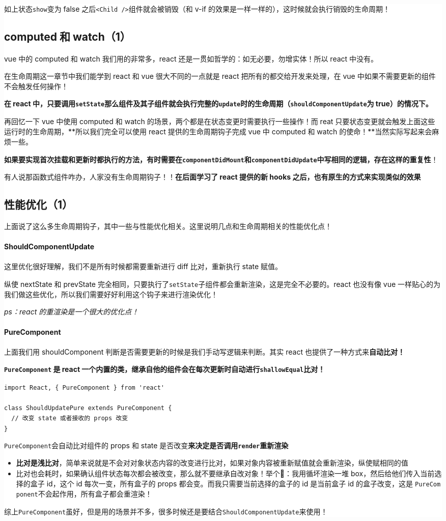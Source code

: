 如上状态`show`变为 false 之后`<Child />`组件就会被销毁（和 v-if 的效果是一样一样的），这时候就会执行销毁的生命周期！

## computed 和 watch（1）

vue 中的 computed 和 watch 我们用的非常多，react 还是一贯如哲学的：如无必要，勿增实体！所以 react 中没有。

在生命周期这一章节中我们能学到 react 和 vue 很大不同的一点就是 react 把所有的都交给开发来处理，在 vue 中如果不需要更新的组件不会触发任何操作！

**在 react 中，只要调用`setState`那么组件及其子组件就会执行完整的`update`时的生命周期（`shouldComponentUpdate`为 true）的情况下。**

再回忆一下 vue 中使用 computed 和 watch 的场景，两个都是在状态变更时需要执行一些操作！而 reat 只要状态变更就会触发上面这些运行时的生命周期，**所以我们完全可以使用 react 提供的生命周期钩子完成 vue 中 computed 和 watch 的使命！**当然实际写起来会麻烦一些。

**如果要实现首次挂载和更新时都执行的方法，有时需要在`componentDidMount`和`componentDidUpdate`中写相同的逻辑，存在这样的重复性**！

有人说那函数式组件咋办，人家没有生命周期钩子！！**在后面学习了 react 提供的新 hooks 之后，也有原生的方式来实现类似的效果** 

## 性能优化（1）

上面说了这么多生命周期钩子，其中一些与性能优化相关。这里说明几点和生命周期相关的性能优化点！

#### ShouldComponentUpdate

这里优化很好理解，我们不是所有时候都需要重新进行 diff 比对，重新执行 state 赋值。

纵使 nextState 和 prevState 完全相同，只要执行了`setState`子组件都会重新渲染，这是完全不必要的。react 也没有像 vue 一样贴心的为我们做这些优化，所以我们需要好好利用这个钩子来进行渲染优化！

*ps：react 的重渲染是一个很大的优化点！* 

#### PureComponent

上面我们用 shouldComponent 判断是否需要更新的时候是我们手动写逻辑来判断。其实 react 也提供了一种方式来**自动比对！**

**`PureComponent` 是 react 一个内置的类，继承自他的组件会在每次更新时自动进行`shallowEqual`比对！**

```react
import React, { PureComponent } from 'react'

class ShouldUpdatePure extends PureComponent {
  // 改变 state 或者接收的 props 改变
}
```

`PureComponent`会自动比对组件的 props 和 state 是否改变**来决定是否调用`render`重新渲染**

- **比对是浅比对**，简单来说就是不会对对象状态内容的改变进行比对，如果对象内容被重新赋值就会重新渲染，纵使赋相同的值
- 比对也会耗时，如果确认组件状态每次都会被改变，那么就不要继承自改对象！举个🌰：我用循坏渲染一堆 box，然后给他们传入当前选择的盒子 id，这个 id 每次一变，所有盒子的 props 都会变。而我只需要当前选择的盒子的 id 是当前盒子 id 的盒子改变，这是 `PureComponent`不会起作用，所有盒子都会重渲染！

综上`PureComponent`虽好，但是用的场景并不多，很多时候还是要结合`ShouldComponentUpdate`来使用！
